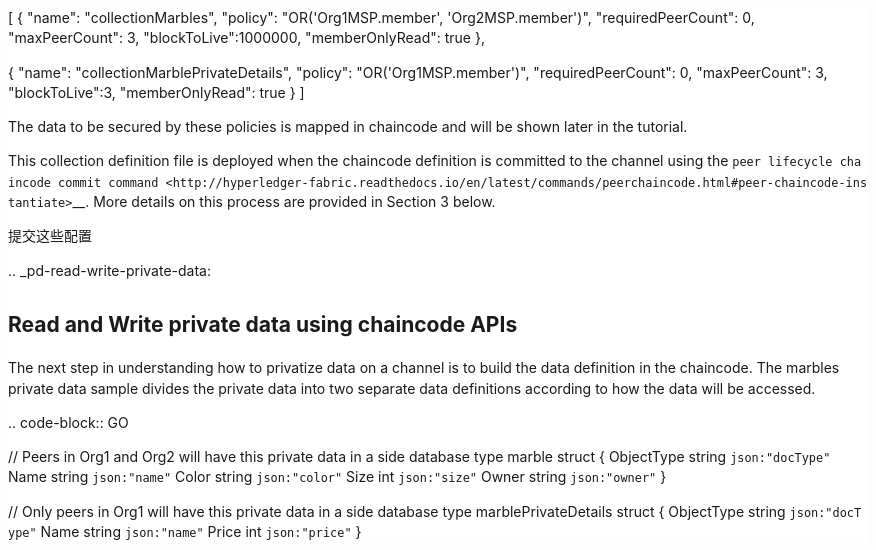  [
   {
        "name": "collectionMarbles",
        "policy": "OR('Org1MSP.member', 'Org2MSP.member')",
        "requiredPeerCount": 0,
        "maxPeerCount": 3,
        "blockToLive":1000000,
        "memberOnlyRead": true
   },

   {
        "name": "collectionMarblePrivateDetails",
        "policy": "OR('Org1MSP.member')",
        "requiredPeerCount": 0,
        "maxPeerCount": 3,
        "blockToLive":3,
        "memberOnlyRead": true
   }
 ]

The data to be secured by these policies is mapped in chaincode and will be
shown later in the tutorial.

This collection definition file is deployed when the chaincode definition is
committed to the channel using the `peer lifecycle chaincode commit command <http://hyperledger-fabric.readthedocs.io/en/latest/commands/peerchaincode.html#peer-chaincode-instantiate>`__.
More details on this process are provided in Section 3 below.

提交这些配置

.. _pd-read-write-private-data:

Read and Write private data using chaincode APIs
------------------------------------------------

The next step in understanding how to privatize data on a channel is to build
the data definition in the chaincode. The marbles private data sample divides
the private data into two separate data definitions according to how the data will
be accessed.

.. code-block:: GO

 // Peers in Org1 and Org2 will have this private data in a side database
 type marble struct {
   ObjectType string `json:"docType"`
   Name       string `json:"name"`
   Color      string `json:"color"`
   Size       int    `json:"size"`
   Owner      string `json:"owner"`
 }

 // Only peers in Org1 will have this private data in a side database
 type marblePrivateDetails struct {
   ObjectType string `json:"docType"`
   Name       string `json:"name"`
   Price      int    `json:"price"`
 }

